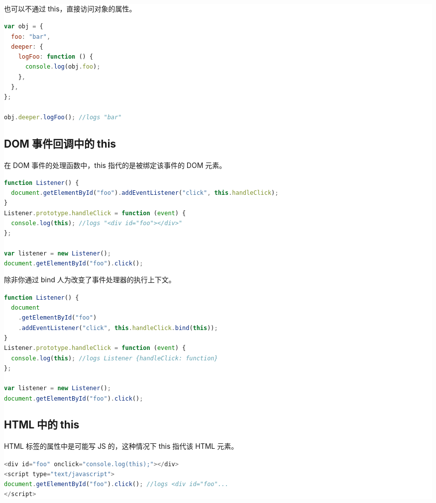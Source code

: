 也可以不通过 this，直接访问对象的属性。

```js
var obj = {
  foo: "bar",
  deeper: {
    logFoo: function () {
      console.log(obj.foo);
    },
  },
};

obj.deeper.logFoo(); //logs "bar"
```

## DOM 事件回调中的 this

在 DOM 事件的处理函数中，this 指代的是被绑定该事件的 DOM 元素。

```js
function Listener() {
  document.getElementById("foo").addEventListener("click", this.handleClick);
}
Listener.prototype.handleClick = function (event) {
  console.log(this); //logs "<div id="foo"></div>"
};

var listener = new Listener();
document.getElementById("foo").click();
```

除非你通过 bind 人为改变了事件处理器的执行上下文。

```js
function Listener() {
  document
    .getElementById("foo")
    .addEventListener("click", this.handleClick.bind(this));
}
Listener.prototype.handleClick = function (event) {
  console.log(this); //logs Listener {handleClick: function}
};

var listener = new Listener();
document.getElementById("foo").click();
```

## HTML 中的 this

HTML 标签的属性中是可能写 JS 的，这种情况下 this 指代该 HTML 元素。

```js
<div id="foo" onclick="console.log(this);"></div>
<script type="text/javascript">
document.getElementById("foo").click(); //logs <div id="foo"...
</script>
```
